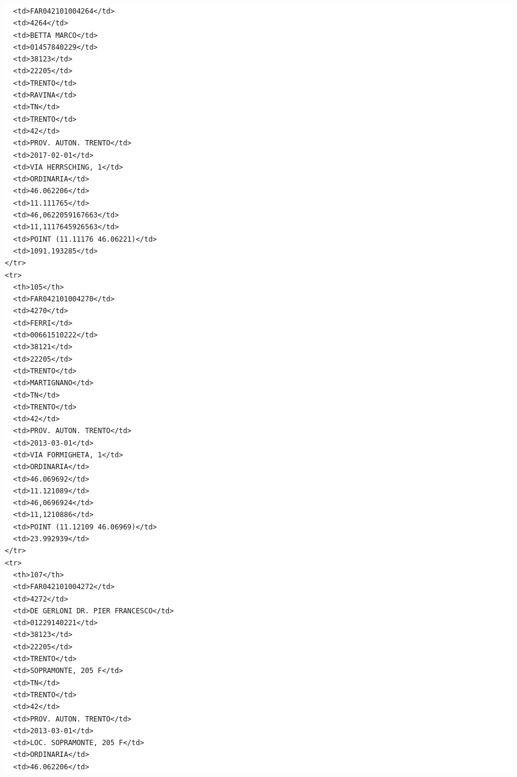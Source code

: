       <td>FAR042101004264</td>
      <td>4264</td>
      <td>BETTA MARCO</td>
      <td>01457840229</td>
      <td>38123</td>
      <td>22205</td>
      <td>TRENTO</td>
      <td>RAVINA</td>
      <td>TN</td>
      <td>TRENTO</td>
      <td>42</td>
      <td>PROV. AUTON. TRENTO</td>
      <td>2017-02-01</td>
      <td>VIA HERRSCHING, 1</td>
      <td>ORDINARIA</td>
      <td>46.062206</td>
      <td>11.111765</td>
      <td>46,0622059167663</td>
      <td>11,1117645926563</td>
      <td>POINT (11.11176 46.06221)</td>
      <td>1091.193285</td>
    </tr>
    <tr>
      <th>105</th>
      <td>FAR042101004270</td>
      <td>4270</td>
      <td>FERRI</td>
      <td>00661510222</td>
      <td>38121</td>
      <td>22205</td>
      <td>TRENTO</td>
      <td>MARTIGNANO</td>
      <td>TN</td>
      <td>TRENTO</td>
      <td>42</td>
      <td>PROV. AUTON. TRENTO</td>
      <td>2013-03-01</td>
      <td>VIA FORMIGHETA, 1</td>
      <td>ORDINARIA</td>
      <td>46.069692</td>
      <td>11.121089</td>
      <td>46,0696924</td>
      <td>11,1210886</td>
      <td>POINT (11.12109 46.06969)</td>
      <td>23.992939</td>
    </tr>
    <tr>
      <th>107</th>
      <td>FAR042101004272</td>
      <td>4272</td>
      <td>DE GERLONI DR. PIER FRANCESCO</td>
      <td>01229140221</td>
      <td>38123</td>
      <td>22205</td>
      <td>TRENTO</td>
      <td>SOPRAMONTE, 205 F</td>
      <td>TN</td>
      <td>TRENTO</td>
      <td>42</td>
      <td>PROV. AUTON. TRENTO</td>
      <td>2013-03-01</td>
      <td>LOC. SOPRAMONTE, 205 F</td>
      <td>ORDINARIA</td>
      <td>46.062206</td>